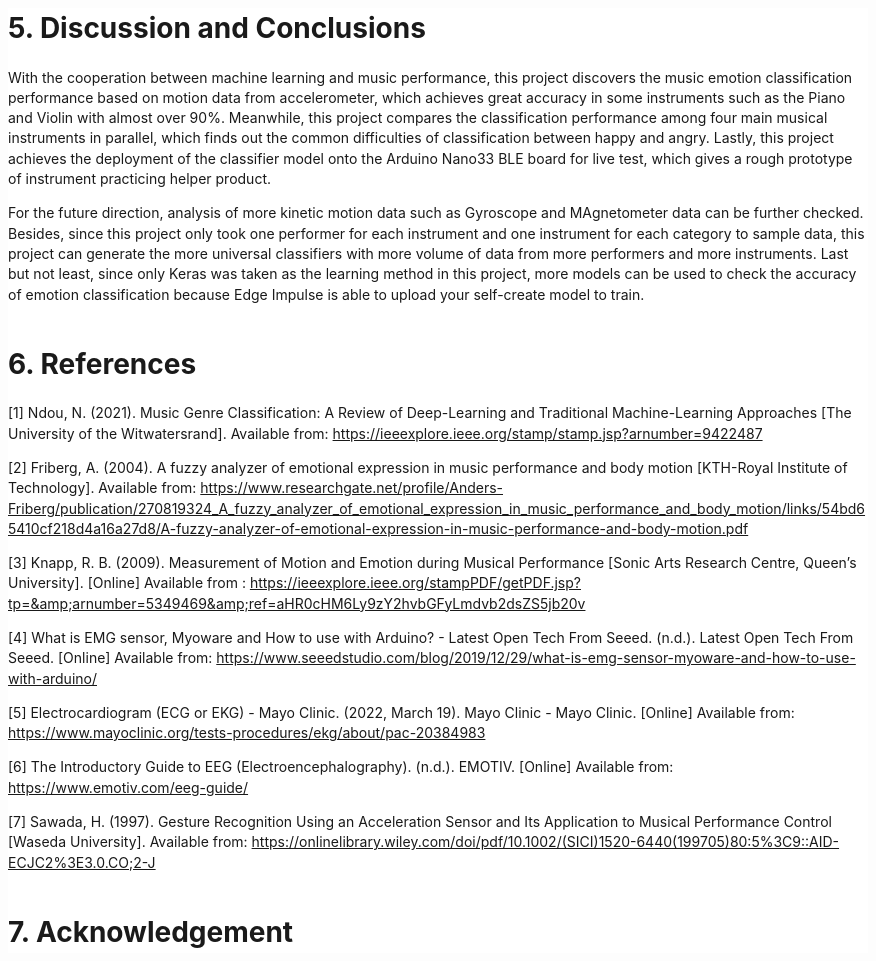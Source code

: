 # 5. Discussion and Conclusions

With the cooperation between machine learning and music performance, this project discovers the music emotion classification performance based on motion data from accelerometer, which achieves great accuracy in some instruments such as the Piano and Violin with almost over 90%. Meanwhile, this project compares the classification performance among four main musical instruments in parallel, which finds out the common difficulties of classification between happy and angry. Lastly, this project achieves the deployment of the classifier model onto the Arduino Nano33 BLE board for live test, which gives a rough prototype of instrument practicing helper product. 

For the future direction, analysis of more kinetic motion data such as Gyroscope and MAgnetometer data can be further checked. Besides, since this project only took one performer for each instrument and one instrument for each category to sample data, this project can generate the more universal classifiers with more volume of data from more performers and more instruments. Last but not least, since only Keras was taken as the learning method in this project, more models can be used to check the accuracy of emotion classification because Edge Impulse is able to upload your self-create model to train. 

# 6. References

[1] Ndou, N. (2021). Music Genre Classification: A Review of Deep-Learning and Traditional Machine-Learning Approaches [The University of the Witwatersrand]. Available from: 
https://ieeexplore.ieee.org/stamp/stamp.jsp?arnumber=9422487

[2] Friberg, A. (2004). A fuzzy analyzer of emotional expression in music performance and body motion [KTH-Royal Institute of Technology]. Available from: 
https://www.researchgate.net/profile/Anders-Friberg/publication/270819324_A_fuzzy_analyzer_of_emotional_expression_in_music_performance_and_body_motion/links/54bd65410cf218d4a16a27d8/A-fuzzy-analyzer-of-emotional-expression-in-music-performance-and-body-motion.pdf

[3] Knapp, R. B. (2009). Measurement of Motion and Emotion during Musical Performance [Sonic Arts Research Centre, Queen’s University]. [Online] Available from : 
https://ieeexplore.ieee.org/stampPDF/getPDF.jsp?tp=&amp;arnumber=5349469&amp;ref=aHR0cHM6Ly9zY2hvbGFyLmdvb2dsZS5jb20v

[4] What is EMG sensor, Myoware and How to use with Arduino? - Latest Open Tech From Seeed. (n.d.). Latest Open Tech From Seeed. [Online] Available from: 
https://www.seeedstudio.com/blog/2019/12/29/what-is-emg-sensor-myoware-and-how-to-use-with-arduino/

[5] Electrocardiogram (ECG or EKG) - Mayo Clinic. (2022, March 19). Mayo Clinic - Mayo Clinic. [Online] Available from: https://www.mayoclinic.org/tests-procedures/ekg/about/pac-20384983

[6] The Introductory Guide to EEG (Electroencephalography). (n.d.). EMOTIV. [Online] Available from: 
https://www.emotiv.com/eeg-guide/

[7] Sawada, H. (1997). Gesture Recognition Using an Acceleration Sensor and Its Application to Musical Performance Control [Waseda University]. Available from:
https://onlinelibrary.wiley.com/doi/pdf/10.1002/(SICI)1520-6440(199705)80:5%3C9::AID-ECJC2%3E3.0.CO;2-J

# 7. Acknowledgement
